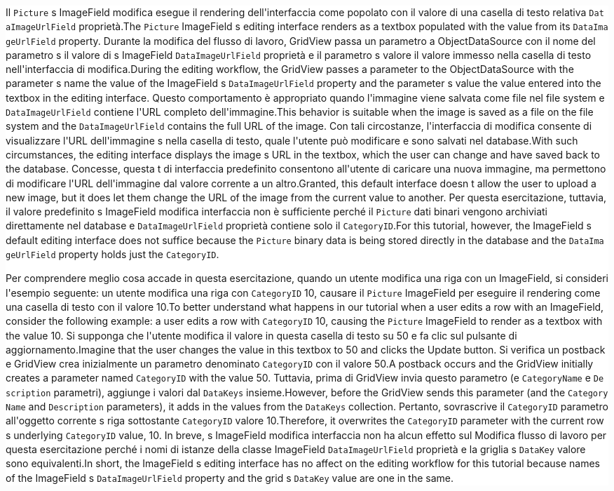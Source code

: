 <span data-ttu-id="20ae3-320">Il `Picture` s ImageField modifica esegue il rendering dell'interfaccia come popolato con il valore di una casella di testo relativa `DataImageUrlField` proprietà.</span><span class="sxs-lookup"><span data-stu-id="20ae3-320">The `Picture` ImageField s editing interface renders as a textbox populated with the value from its `DataImageUrlField` property.</span></span> <span data-ttu-id="20ae3-321">Durante la modifica del flusso di lavoro, GridView passa un parametro a ObjectDataSource con il nome del parametro s il valore di s ImageField `DataImageUrlField` proprietà e il parametro s valore il valore immesso nella casella di testo nell'interfaccia di modifica.</span><span class="sxs-lookup"><span data-stu-id="20ae3-321">During the editing workflow, the GridView passes a parameter to the ObjectDataSource with the parameter s name the value of the ImageField s `DataImageUrlField` property and the parameter s value the value entered into the textbox in the editing interface.</span></span> <span data-ttu-id="20ae3-322">Questo comportamento è appropriato quando l'immagine viene salvata come file nel file system e `DataImageUrlField` contiene l'URL completo dell'immagine.</span><span class="sxs-lookup"><span data-stu-id="20ae3-322">This behavior is suitable when the image is saved as a file on the file system and the `DataImageUrlField` contains the full URL of the image.</span></span> <span data-ttu-id="20ae3-323">Con tali circostanze, l'interfaccia di modifica consente di visualizzare l'URL dell'immagine s nella casella di testo, quale l'utente può modificare e sono salvati nel database.</span><span class="sxs-lookup"><span data-stu-id="20ae3-323">With such circumstances, the editing interface displays the image s URL in the textbox, which the user can change and have saved back to the database.</span></span> <span data-ttu-id="20ae3-324">Concesse, questa t di interfaccia predefinito consentono all'utente di caricare una nuova immagine, ma permettono di modificare l'URL dell'immagine dal valore corrente a un altro.</span><span class="sxs-lookup"><span data-stu-id="20ae3-324">Granted, this default interface doesn t allow the user to upload a new image, but it does let them change the URL of the image from the current value to another.</span></span> <span data-ttu-id="20ae3-325">Per questa esercitazione, tuttavia, il valore predefinito s ImageField modifica interfaccia non è sufficiente perché il `Picture` dati binari vengono archiviati direttamente nel database e `DataImageUrlField` proprietà contiene solo il `CategoryID`.</span><span class="sxs-lookup"><span data-stu-id="20ae3-325">For this tutorial, however, the ImageField s default editing interface does not suffice because the `Picture` binary data is being stored directly in the database and the `DataImageUrlField` property holds just the `CategoryID`.</span></span>

<span data-ttu-id="20ae3-326">Per comprendere meglio cosa accade in questa esercitazione, quando un utente modifica una riga con un ImageField, si consideri l'esempio seguente: un utente modifica una riga con `CategoryID` 10, causare il `Picture` ImageField per eseguire il rendering come una casella di testo con il valore 10.</span><span class="sxs-lookup"><span data-stu-id="20ae3-326">To better understand what happens in our tutorial when a user edits a row with an ImageField, consider the following example: a user edits a row with `CategoryID` 10, causing the `Picture` ImageField to render as a textbox with the value 10.</span></span> <span data-ttu-id="20ae3-327">Si supponga che l'utente modifica il valore in questa casella di testo su 50 e fa clic sul pulsante di aggiornamento.</span><span class="sxs-lookup"><span data-stu-id="20ae3-327">Imagine that the user changes the value in this textbox to 50 and clicks the Update button.</span></span> <span data-ttu-id="20ae3-328">Si verifica un postback e GridView crea inizialmente un parametro denominato `CategoryID` con il valore 50.</span><span class="sxs-lookup"><span data-stu-id="20ae3-328">A postback occurs and the GridView initially creates a parameter named `CategoryID` with the value 50.</span></span> <span data-ttu-id="20ae3-329">Tuttavia, prima di GridView invia questo parametro (e `CategoryName` e `Description` parametri), aggiunge i valori dal `DataKeys` insieme.</span><span class="sxs-lookup"><span data-stu-id="20ae3-329">However, before the GridView sends this parameter (and the `CategoryName` and `Description` parameters), it adds in the values from the `DataKeys` collection.</span></span> <span data-ttu-id="20ae3-330">Pertanto, sovrascrive il `CategoryID` parametro all'oggetto corrente s riga sottostante `CategoryID` valore 10.</span><span class="sxs-lookup"><span data-stu-id="20ae3-330">Therefore, it overwrites the `CategoryID` parameter with the current row s underlying `CategoryID` value, 10.</span></span> <span data-ttu-id="20ae3-331">In breve, s ImageField modifica interfaccia non ha alcun effetto sul Modifica flusso di lavoro per questa esercitazione perché i nomi di istanze della classe ImageField `DataImageUrlField` proprietà e la griglia s `DataKey` valore sono equivalenti.</span><span class="sxs-lookup"><span data-stu-id="20ae3-331">In short, the ImageField s editing interface has no affect on the editing workflow for this tutorial because names of the ImageField s `DataImageUrlField` property and the grid s `DataKey` value are one in the same.</span></span>
